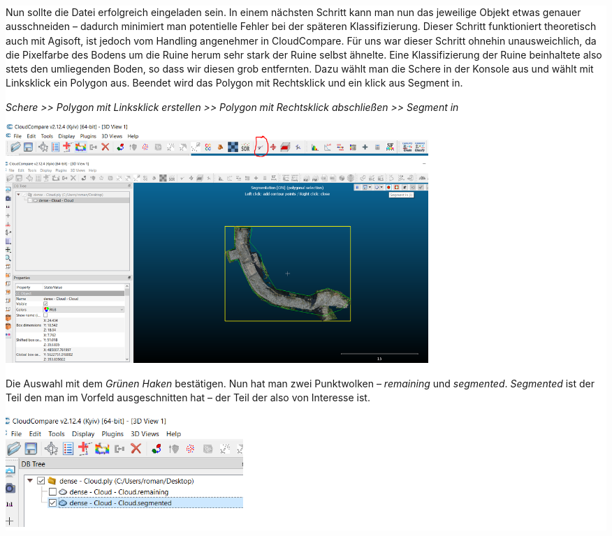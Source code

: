 Nun sollte die Datei erfolgreich eingeladen sein. In einem nächsten Schritt kann man nun das jeweilige Objekt etwas genauer ausschneiden – dadurch minimiert man potentielle Fehler bei der späteren Klassifizierung. Dieser Schritt funktioniert theoretisch auch mit Agisoft, ist jedoch vom Handling angenehmer in CloudCompare. Für uns war dieser Schritt ohnehin unausweichlich, da die Pixelfarbe des Bodens um die Ruine herum sehr stark der Ruine selbst ähnelte. Eine Klassifizierung der Ruine beinhaltete also stets den umliegenden Boden, so dass wir diesen grob entfernten. Dazu wählt man die Schere in der Konsole aus und wählt mit Linksklick ein Polygon aus. Beendet wird das Polygon mit Rechtsklick und ein klick aus Segment in.

*Schere \>\> Polygon mit Linksklick erstellen \>\> Polygon mit Rechtsklick abschließen \>\> Segment in*

<img src="/images/anleitung_volume/image9.png" style="width:6.3in;height:0.49375in" />

<img src="/images/anleitung_volume/image10.png" style="width:6.3in;height:3.02014in" />

Die Auswahl mit dem *Grünen Haken* bestätigen. Nun hat man zwei Punktwolken – *remaining* und *segmented*. *Segmented* ist der Teil den man im Vorfeld ausgeschnitten hat – der Teil der also von Interesse ist.

<img src="/images/anleitung_volume/image11.png" style="width:3.53739in;height:1.67272in" />
